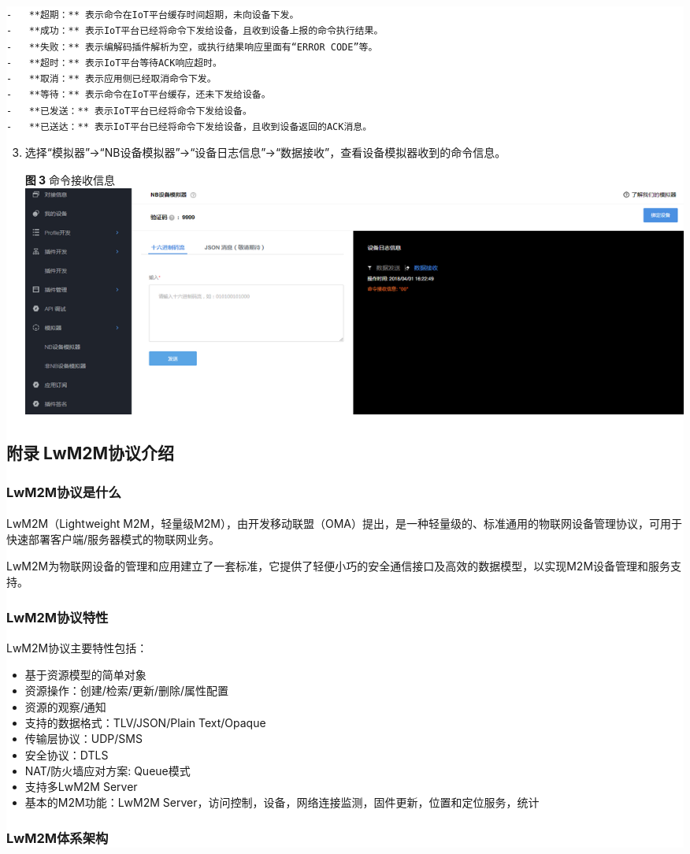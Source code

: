     -   **超期：** 表示命令在IoT平台缓存时间超期，未向设备下发。
    -   **成功：** 表示IoT平台已经将命令下发给设备，且收到设备上报的命令执行结果。
    -   **失败：** 表示编解码插件解析为空，或执行结果响应里面有“ERROR CODE”等。
    -   **超时：** 表示IoT平台等待ACK响应超时。
    -   **取消：** 表示应用侧已经取消命令下发。
    -   **等待：** 表示命令在IoT平台缓存，还未下发给设备。
    -   **已发送：** 表示IoT平台已经将命令下发给设备。
    -   **已送达：** 表示IoT平台已经将命令下发给设备，且收到设备返回的ACK消息。

3.  选择“模拟器”-\>“NB设备模拟器”-\>“设备日志信息”-\>“数据接收”，查看设备模拟器收到的命令信息。

    **图 3**  命令接收信息<a name="fig21540555"></a>  
    ![](./figures/yymnqmlxf3.png "命令接收信息")


## 附录 LwM2M协议介绍


<h3 id="LwM2M协议是什么.md">LwM2M协议是什么</h3>

LwM2M（Lightweight M2M，轻量级M2M），由开发移动联盟（OMA）提出，是一种轻量级的、标准通用的物联网设备管理协议，可用于快速部署客户端/服务器模式的物联网业务。

LwM2M为物联网设备的管理和应用建立了一套标准，它提供了轻便小巧的安全通信接口及高效的数据模型，以实现M2M设备管理和服务支持。

<h3 id="LwM2M协议特性.md">LwM2M协议特性</h3>

LwM2M协议主要特性包括：

-   基于资源模型的简单对象
-   资源操作：创建/检索/更新/删除/属性配置
-   资源的观察/通知
-   支持的数据格式：TLV/JSON/Plain Text/Opaque
-   传输层协议：UDP/SMS
-   安全协议：DTLS
-   NAT/防火墙应对方案: Queue模式
-   支持多LwM2M Server
-   基本的M2M功能：LwM2M Server，访问控制，设备，网络连接监测，固件更新，位置和定位服务，统计

<h3 id="LwM2M体系架构.md">LwM2M体系架构</h3>
